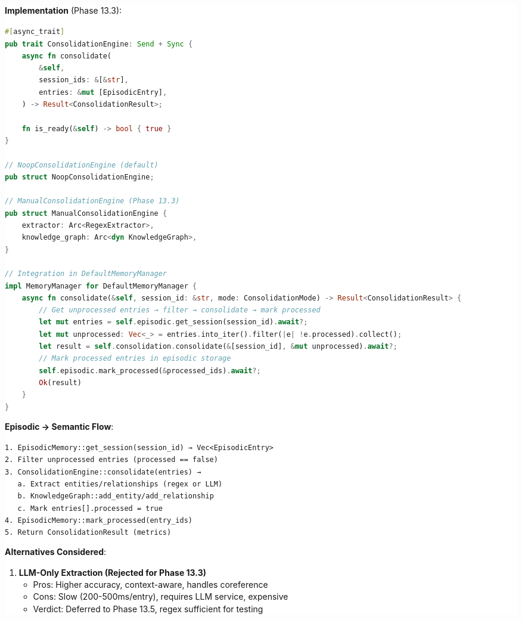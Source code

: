 **Implementation** (Phase 13.3):

```rust
#[async_trait]
pub trait ConsolidationEngine: Send + Sync {
    async fn consolidate(
        &self,
        session_ids: &[&str],
        entries: &mut [EpisodicEntry],
    ) -> Result<ConsolidationResult>;

    fn is_ready(&self) -> bool { true }
}

// NoopConsolidationEngine (default)
pub struct NoopConsolidationEngine;

// ManualConsolidationEngine (Phase 13.3)
pub struct ManualConsolidationEngine {
    extractor: Arc<RegexExtractor>,
    knowledge_graph: Arc<dyn KnowledgeGraph>,
}

// Integration in DefaultMemoryManager
impl MemoryManager for DefaultMemoryManager {
    async fn consolidate(&self, session_id: &str, mode: ConsolidationMode) -> Result<ConsolidationResult> {
        // Get unprocessed entries → filter → consolidate → mark processed
        let mut entries = self.episodic.get_session(session_id).await?;
        let mut unprocessed: Vec<_> = entries.into_iter().filter(|e| !e.processed).collect();
        let result = self.consolidation.consolidate(&[session_id], &mut unprocessed).await?;
        // Mark processed entries in episodic storage
        self.episodic.mark_processed(&processed_ids).await?;
        Ok(result)
    }
}
```

**Episodic → Semantic Flow**:
```
1. EpisodicMemory::get_session(session_id) → Vec<EpisodicEntry>
2. Filter unprocessed entries (processed == false)
3. ConsolidationEngine::consolidate(entries) →
   a. Extract entities/relationships (regex or LLM)
   b. KnowledgeGraph::add_entity/add_relationship
   c. Mark entries[].processed = true
4. EpisodicMemory::mark_processed(entry_ids)
5. Return ConsolidationResult (metrics)
```

**Alternatives Considered**:

1. **LLM-Only Extraction (Rejected for Phase 13.3)**
   - Pros: Higher accuracy, context-aware, handles coreference
   - Cons: Slow (200-500ms/entry), requires LLM service, expensive
   - Verdict: Deferred to Phase 13.5, regex sufficient for testing
